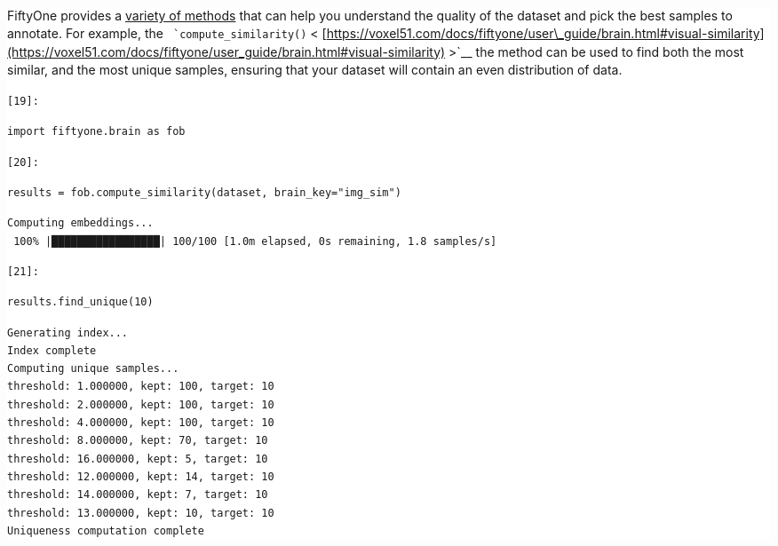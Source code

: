 FiftyOne provides a [variety of methods](https://voxel51.com/docs/fiftyone/user_guide/brain.html) that can help you understand the quality of the dataset and pick the best samples to annotate. For example, the `` `compute_similarity()`` < [https://voxel51.com/docs/fiftyone/user\_guide/brain.html#visual-similarity](https://voxel51.com/docs/fiftyone/user_guide/brain.html#visual-similarity) >\`\_\_ the method can be used to find both the most similar, and the most unique samples, ensuring that your dataset will contain an even distribution of data.

```
[19]:

```

```
import fiftyone.brain as fob

```

```
[20]:

```

```
results = fob.compute_similarity(dataset, brain_key="img_sim")

```

```
Computing embeddings...
 100% |█████████████████| 100/100 [1.0m elapsed, 0s remaining, 1.8 samples/s]

```

```
[21]:

```

```
results.find_unique(10)

```

```
Generating index...
Index complete
Computing unique samples...
threshold: 1.000000, kept: 100, target: 10
threshold: 2.000000, kept: 100, target: 10
threshold: 4.000000, kept: 100, target: 10
threshold: 8.000000, kept: 70, target: 10
threshold: 16.000000, kept: 5, target: 10
threshold: 12.000000, kept: 14, target: 10
threshold: 14.000000, kept: 7, target: 10
threshold: 13.000000, kept: 10, target: 10
Uniqueness computation complete

```

